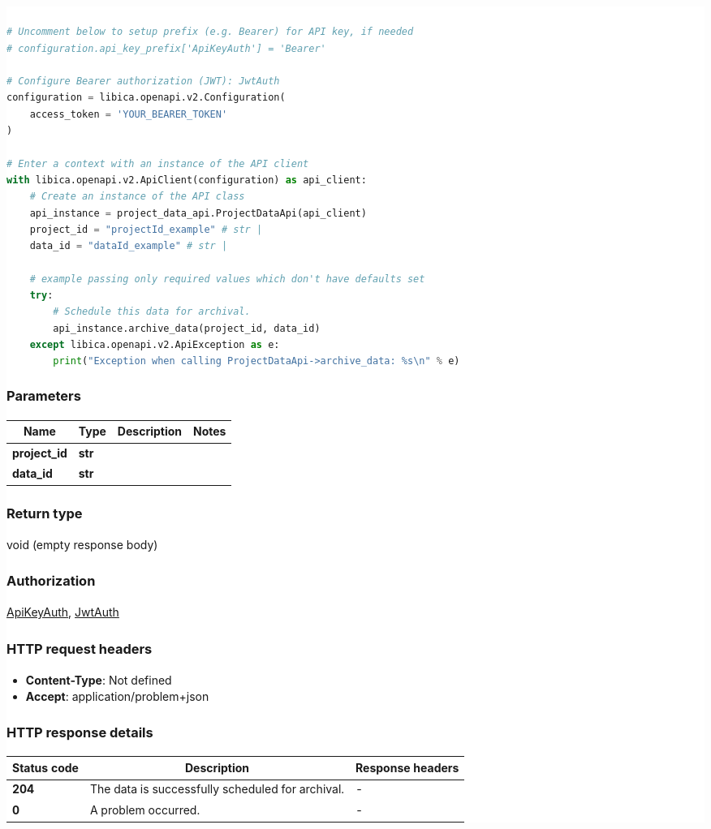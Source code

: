 ```python

# Uncomment below to setup prefix (e.g. Bearer) for API key, if needed
# configuration.api_key_prefix['ApiKeyAuth'] = 'Bearer'

# Configure Bearer authorization (JWT): JwtAuth
configuration = libica.openapi.v2.Configuration(
    access_token = 'YOUR_BEARER_TOKEN'
)

# Enter a context with an instance of the API client
with libica.openapi.v2.ApiClient(configuration) as api_client:
    # Create an instance of the API class
    api_instance = project_data_api.ProjectDataApi(api_client)
    project_id = "projectId_example" # str | 
    data_id = "dataId_example" # str | 

    # example passing only required values which don't have defaults set
    try:
        # Schedule this data for archival.
        api_instance.archive_data(project_id, data_id)
    except libica.openapi.v2.ApiException as e:
        print("Exception when calling ProjectDataApi->archive_data: %s\n" % e)
```


### Parameters

Name | Type | Description  | Notes
------------- | ------------- | ------------- | -------------
 **project_id** | **str**|  |
 **data_id** | **str**|  |

### Return type

void (empty response body)

### Authorization

[ApiKeyAuth](../README.md#ApiKeyAuth), [JwtAuth](../README.md#JwtAuth)

### HTTP request headers

 - **Content-Type**: Not defined
 - **Accept**: application/problem+json


### HTTP response details

| Status code | Description | Response headers |
|-------------|-------------|------------------|
**204** | The data is successfully scheduled for archival. |  -  |
**0** | A problem occurred. |  -  |
